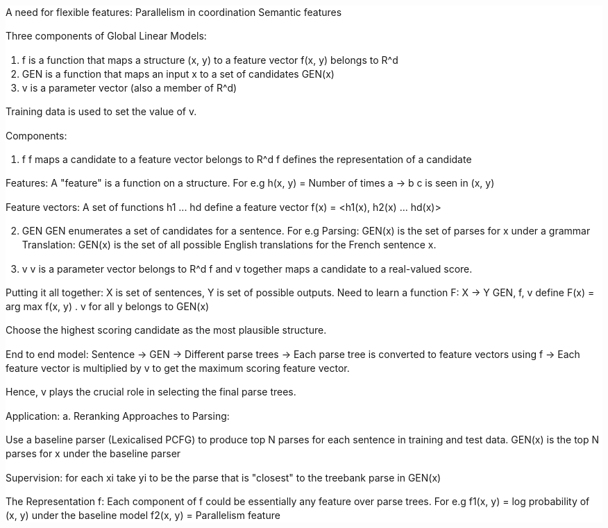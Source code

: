 A need for flexible features:
Parallelism in coordination
Semantic features

Three components of Global Linear Models:
1. f is a function that maps a structure (x, y) to a feature vector f(x, y) belongs to R^d
2. GEN is a function that maps an input x to a set of candidates GEN(x)
3. v is a parameter vector (also a member of R^d)

Training data is used to set the value of v.

Components:
1. f
   f maps a candidate to a feature vector belongs to R^d
   f defines the representation of a candidate

Features:
A "feature" is a function on a structure. For e.g
h(x, y) = Number of times a -> b c is seen in (x, y)

Feature vectors:
A set of functions h1 ... hd define a feature vector
f(x) = <h1(x), h2(x) ... hd(x)>

2. GEN
   GEN enumerates a set of candidates for a sentence. For e.g
   Parsing: GEN(x) is the set of parses for x under a grammar
   Translation: GEN(x) is the set of all possible English translations for the French sentence x.

3. v
   v is a parameter vector belongs to R^d
   f and v together maps a candidate to a real-valued score.

Putting it all together:
X is set of sentences, Y is set of possible outputs.
Need to learn a function F: X -> Y
GEN, f, v define
F(x) = arg max f(x, y) . v for all y belongs to GEN(x)

Choose the highest scoring candidate as the most plausible structure.

End to end model:
Sentence -> GEN -> Different parse trees -> Each parse tree is converted to feature vectors using f -> Each feature vector is multiplied by v to get the maximum scoring feature vector.

Hence, v plays the crucial role in selecting the final parse trees.

Application:
a. Reranking Approaches to Parsing:

Use a baseline parser (Lexicalised PCFG) to produce top N parses for each sentence in training and test data.
GEN(x) is the top N parses for x under the baseline parser

Supervision:
for each xi take yi to be the parse that is "closest" to the treebank parse in GEN(x)

The Representation f:
Each component of f could be essentially any feature over parse trees. For e.g
f1(x, y) = log probability of (x, y) under the baseline model
f2(x, y) = Parallelism feature
